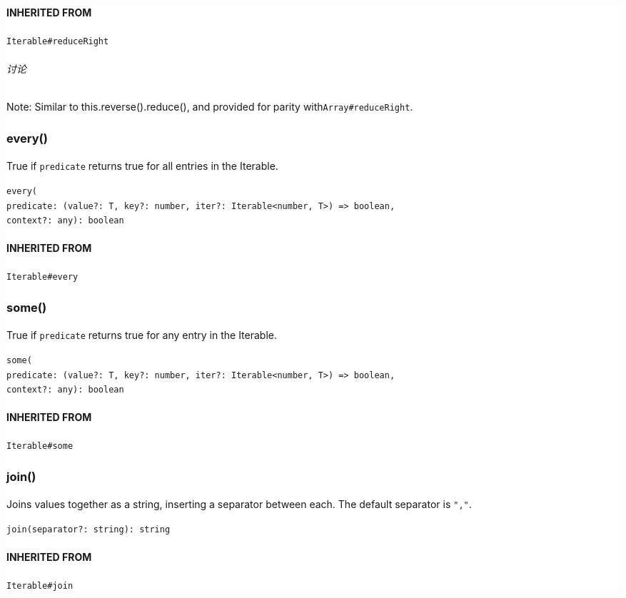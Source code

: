 #### INHERITED FROM

```
Iterable#reduceRight
```

###### 讨论

Note: Similar to this.reverse().reduce(), and provided for parity with`Array#reduceRight`.

### every()

True if `predicate` returns true for all entries in the Iterable.

```
every(
predicate: (value?: T, key?: number, iter?: Iterable<number, T>) => boolean,
context?: any): boolean

```

#### INHERITED FROM

```
Iterable#every
```

### some()

True if `predicate` returns true for any entry in the Iterable.

```
some(
predicate: (value?: T, key?: number, iter?: Iterable<number, T>) => boolean,
context?: any): boolean

```

#### INHERITED FROM

```
Iterable#some
```

### join()

Joins values together as a string, inserting a separator between each. The default separator is `","`.

```
join(separator?: string): string

```

#### INHERITED FROM

```
Iterable#join
```
